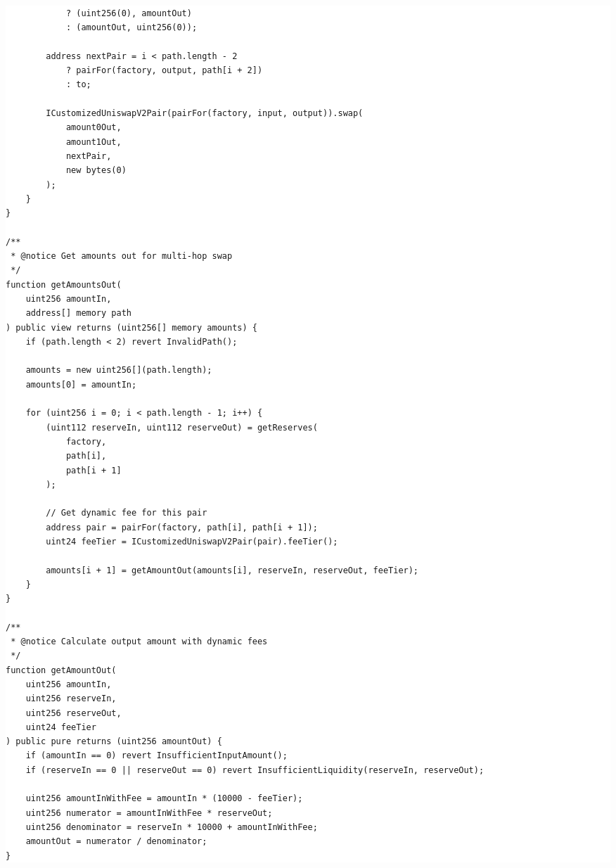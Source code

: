 ```solidity
            ? (uint256(0), amountOut)
            : (amountOut, uint256(0));

        address nextPair = i < path.length - 2
            ? pairFor(factory, output, path[i + 2])
            : to;

        ICustomizedUniswapV2Pair(pairFor(factory, input, output)).swap(
            amount0Out,
            amount1Out,
            nextPair,
            new bytes(0)
        );
    }
}

/**
 * @notice Get amounts out for multi-hop swap
 */
function getAmountsOut(
    uint256 amountIn,
    address[] memory path
) public view returns (uint256[] memory amounts) {
    if (path.length < 2) revert InvalidPath();

    amounts = new uint256[](path.length);
    amounts[0] = amountIn;

    for (uint256 i = 0; i < path.length - 1; i++) {
        (uint112 reserveIn, uint112 reserveOut) = getReserves(
            factory,
            path[i],
            path[i + 1]
        );

        // Get dynamic fee for this pair
        address pair = pairFor(factory, path[i], path[i + 1]);
        uint24 feeTier = ICustomizedUniswapV2Pair(pair).feeTier();

        amounts[i + 1] = getAmountOut(amounts[i], reserveIn, reserveOut, feeTier);
    }
}

/**
 * @notice Calculate output amount with dynamic fees
 */
function getAmountOut(
    uint256 amountIn,
    uint256 reserveIn,
    uint256 reserveOut,
    uint24 feeTier
) public pure returns (uint256 amountOut) {
    if (amountIn == 0) revert InsufficientInputAmount();
    if (reserveIn == 0 || reserveOut == 0) revert InsufficientLiquidity(reserveIn, reserveOut);

    uint256 amountInWithFee = amountIn * (10000 - feeTier);
    uint256 numerator = amountInWithFee * reserveOut;
    uint256 denominator = reserveIn * 10000 + amountInWithFee;
    amountOut = numerator / denominator;
}
```
